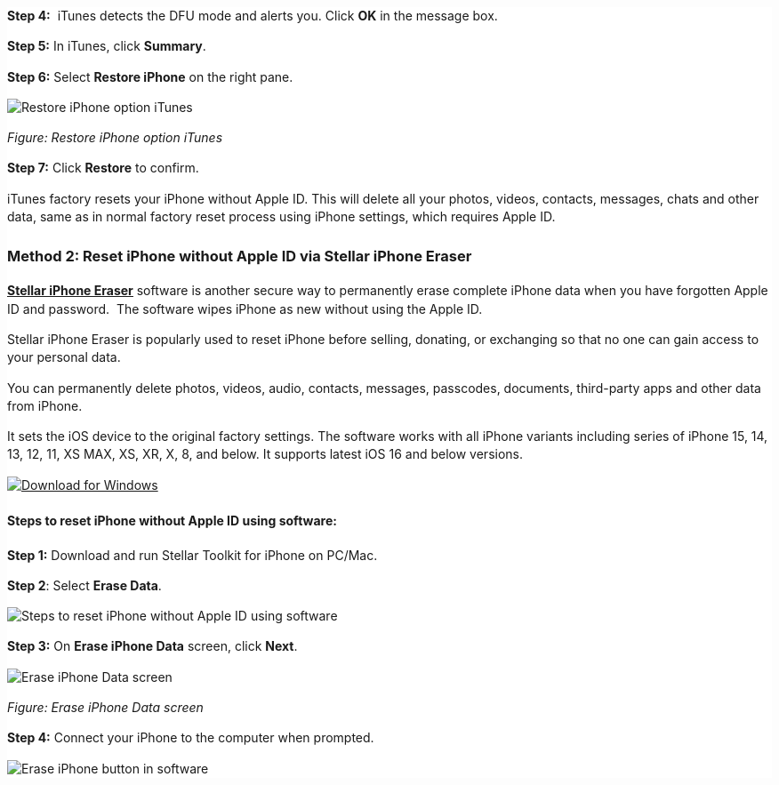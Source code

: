 **Step 4:**  iTunes detects the DFU mode and alerts you. Click **OK** in the message box.

**Step 5:** In iTunes, click **Summary**.

**Step 6:** Select **Restore iPhone** on the right pane.

![ Restore iPhone option iTunes](https://cdn-cmlep.nitrocdn.com/DLSjJVyzoVcUgUSBlgyEUoGMDKLbWXQr/assets/images/optimized/rev-8b4e845/www.stellarinfo.com/blog/wp-content/uploads/2020/12/image-53.png)

_Figure: Restore iPhone option iTunes_

**Step 7:** Click **Restore** to confirm.

iTunes factory resets your iPhone without Apple ID. This will delete all your photos, videos, contacts, messages, chats and other data, same as in normal factory reset process using iPhone settings, which requires Apple ID.

### **Method 2: Reset iPhone without Apple ID via Stellar iPhone Eraser**

**<u><a href="https://www.stellarinfo.com/erase-iphone-data.php" target="_blank" rel="noreferrer noopener">Stellar iPhone Eraser</a></u>** software is another secure way to permanently erase complete iPhone data when you have forgotten Apple ID and password.  The software wipes iPhone as new without using the Apple ID.

Stellar iPhone Eraser is popularly used to reset iPhone before selling, donating, or exchanging so that no one can gain access to your personal data.

You can permanently delete photos, videos, audio, contacts, messages, passcodes, documents, third-party apps and other data from iPhone.

It sets the iOS device to the original factory settings. The software works with all iPhone variants including series of iPhone 15, 14, 13, 12, 11, XS MAX, XS, XR, X, 8, and below. It supports latest iOS 16 and below versions.

[![Download for Windows](https://cdn-cmlep.nitrocdn.com/DLSjJVyzoVcUgUSBlgyEUoGMDKLbWXQr/assets/images/optimized/rev-8b4e845/www.stellarinfo.com/image/catalog/buy_icon/EN.png)](https://tools.techidaily.com/stellardata-recovery/data-recovery-ios/)

#### **Steps to reset iPhone without Apple ID using software:**

**Step 1:** Download and run Stellar Toolkit for iPhone on PC/Mac.

**Step 2**: Select **Erase Data**.

![Steps to reset iPhone without Apple ID using software](https://cdn-cmlep.nitrocdn.com/DLSjJVyzoVcUgUSBlgyEUoGMDKLbWXQr/assets/images/optimized/rev-8b4e845/www.stellarinfo.com/blog/wp-content/uploads/2021/12/Home-Screen-Erase-Data.jpg)

**Step 3:** On **Erase iPhone Data** screen, click **Next**.

![ Erase iPhone Data screen](https://cdn-cmlep.nitrocdn.com/DLSjJVyzoVcUgUSBlgyEUoGMDKLbWXQr/assets/images/optimized/rev-8b4e845/www.stellarinfo.com/blog/wp-content/uploads/2020/12/image-55.png)

_Figure: Erase iPhone Data screen_

**Step 4:** Connect your iPhone to the computer when prompted.

![Erase iPhone button in software](https://cdn-cmlep.nitrocdn.com/DLSjJVyzoVcUgUSBlgyEUoGMDKLbWXQr/assets/images/optimized/rev-8b4e845/www.stellarinfo.com/blog/wp-content/uploads/2020/12/image-56.png)
